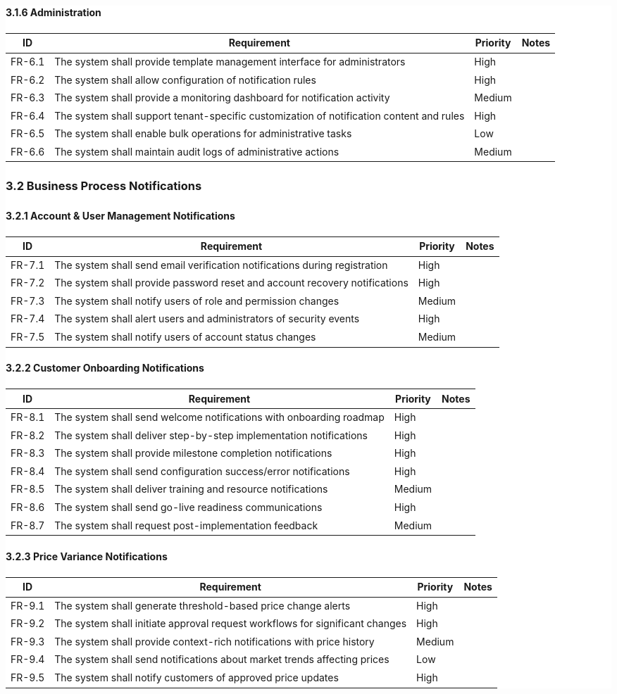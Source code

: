 #### 3.1.6 Administration
| ID | Requirement | Priority | Notes |
|----|-------------|----------|-------|
| FR-6.1 | The system shall provide template management interface for administrators | High | |
| FR-6.2 | The system shall allow configuration of notification rules | High | |
| FR-6.3 | The system shall provide a monitoring dashboard for notification activity | Medium | |
| FR-6.4 | The system shall support tenant-specific customization of notification content and rules | High | |
| FR-6.5 | The system shall enable bulk operations for administrative tasks | Low | |
| FR-6.6 | The system shall maintain audit logs of administrative actions | Medium | |

### 3.2 Business Process Notifications

#### 3.2.1 Account & User Management Notifications
| ID | Requirement | Priority | Notes |
|----|-------------|----------|-------|
| FR-7.1 | The system shall send email verification notifications during registration | High | |
| FR-7.2 | The system shall provide password reset and account recovery notifications | High | |
| FR-7.3 | The system shall notify users of role and permission changes | Medium | |
| FR-7.4 | The system shall alert users and administrators of security events | High | |
| FR-7.5 | The system shall notify users of account status changes | Medium | |

#### 3.2.2 Customer Onboarding Notifications
| ID | Requirement | Priority | Notes |
|----|-------------|----------|-------|
| FR-8.1 | The system shall send welcome notifications with onboarding roadmap | High | |
| FR-8.2 | The system shall deliver step-by-step implementation notifications | High | |
| FR-8.3 | The system shall provide milestone completion notifications | High | |
| FR-8.4 | The system shall send configuration success/error notifications | High | |
| FR-8.5 | The system shall deliver training and resource notifications | Medium | |
| FR-8.6 | The system shall send go-live readiness communications | High | |
| FR-8.7 | The system shall request post-implementation feedback | Medium | |

#### 3.2.3 Price Variance Notifications
| ID | Requirement | Priority | Notes |
|----|-------------|----------|-------|
| FR-9.1 | The system shall generate threshold-based price change alerts | High | |
| FR-9.2 | The system shall initiate approval request workflows for significant changes | High | |
| FR-9.3 | The system shall provide context-rich notifications with price history | Medium | |
| FR-9.4 | The system shall send notifications about market trends affecting prices | Low | |
| FR-9.5 | The system shall notify customers of approved price updates | High | |
